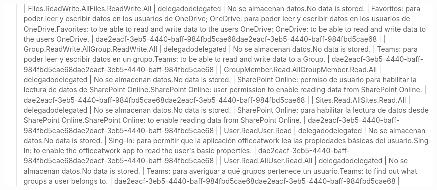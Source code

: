 >| <span data-ttu-id="b3aa7-130">Files.ReadWrite.All</span><span class="sxs-lookup"><span data-stu-id="b3aa7-130">Files.ReadWrite.All</span></span> | <span data-ttu-id="b3aa7-131">delegado</span><span class="sxs-lookup"><span data-stu-id="b3aa7-131">delegated</span></span> | <span data-ttu-id="b3aa7-132">No se almacenan datos.</span><span class="sxs-lookup"><span data-stu-id="b3aa7-132">No data is stored.</span></span> | <span data-ttu-id="b3aa7-133">Favoritos: para poder leer y escribir datos en los usuarios de OneDrive; OneDrive: para poder leer y escribir datos en los usuarios de OneDrive.</span><span class="sxs-lookup"><span data-stu-id="b3aa7-133">Favorites: to be able to read and write data to the users OneDrive; OneDrive: to be able to read and write data to the users OneDrive.</span></span> | <span data-ttu-id="b3aa7-134">dae2eacf-3eb5-4440-baff-984fbd5cae68</span><span class="sxs-lookup"><span data-stu-id="b3aa7-134">dae2eacf-3eb5-4440-baff-984fbd5cae68</span></span> |
>| <span data-ttu-id="b3aa7-135">Group.ReadWrite.All</span><span class="sxs-lookup"><span data-stu-id="b3aa7-135">Group.ReadWrite.All</span></span> | <span data-ttu-id="b3aa7-136">delegado</span><span class="sxs-lookup"><span data-stu-id="b3aa7-136">delegated</span></span> | <span data-ttu-id="b3aa7-137">No se almacenan datos.</span><span class="sxs-lookup"><span data-stu-id="b3aa7-137">No data is stored.</span></span> | <span data-ttu-id="b3aa7-138">Teams: para poder leer y escribir datos en un grupo.</span><span class="sxs-lookup"><span data-stu-id="b3aa7-138">Teams: to be able to read and write data to a Group.</span></span> | <span data-ttu-id="b3aa7-139">dae2eacf-3eb5-4440-baff-984fbd5cae68</span><span class="sxs-lookup"><span data-stu-id="b3aa7-139">dae2eacf-3eb5-4440-baff-984fbd5cae68</span></span> |
>| <span data-ttu-id="b3aa7-140">GroupMember.Read.All</span><span class="sxs-lookup"><span data-stu-id="b3aa7-140">GroupMember.Read.All</span></span> | <span data-ttu-id="b3aa7-141">delegado</span><span class="sxs-lookup"><span data-stu-id="b3aa7-141">delegated</span></span> | <span data-ttu-id="b3aa7-142">No se almacenan datos.</span><span class="sxs-lookup"><span data-stu-id="b3aa7-142">No data is stored.</span></span> | <span data-ttu-id="b3aa7-143">SharePoint Online: permiso de usuario para habilitar la lectura de datos de SharePoint Online.</span><span class="sxs-lookup"><span data-stu-id="b3aa7-143">SharePoint Online: user permission to enable reading data from SharePoint Online.</span></span> | <span data-ttu-id="b3aa7-144">dae2eacf-3eb5-4440-baff-984fbd5cae68</span><span class="sxs-lookup"><span data-stu-id="b3aa7-144">dae2eacf-3eb5-4440-baff-984fbd5cae68</span></span> |
>| <span data-ttu-id="b3aa7-145">Sites.Read.All</span><span class="sxs-lookup"><span data-stu-id="b3aa7-145">Sites.Read.All</span></span> | <span data-ttu-id="b3aa7-146">delegado</span><span class="sxs-lookup"><span data-stu-id="b3aa7-146">delegated</span></span> | <span data-ttu-id="b3aa7-147">No se almacenan datos.</span><span class="sxs-lookup"><span data-stu-id="b3aa7-147">No data is stored.</span></span> | <span data-ttu-id="b3aa7-148">SharePoint Online: para habilitar la lectura de datos desde SharePoint Online.</span><span class="sxs-lookup"><span data-stu-id="b3aa7-148">SharePoint Online: to enable reading data from SharePoint Online.</span></span> | <span data-ttu-id="b3aa7-149">dae2eacf-3eb5-4440-baff-984fbd5cae68</span><span class="sxs-lookup"><span data-stu-id="b3aa7-149">dae2eacf-3eb5-4440-baff-984fbd5cae68</span></span> |
>| <span data-ttu-id="b3aa7-150">User.Read</span><span class="sxs-lookup"><span data-stu-id="b3aa7-150">User.Read</span></span> | <span data-ttu-id="b3aa7-151">delegado</span><span class="sxs-lookup"><span data-stu-id="b3aa7-151">delegated</span></span> | <span data-ttu-id="b3aa7-152">No se almacenan datos.</span><span class="sxs-lookup"><span data-stu-id="b3aa7-152">No data is stored.</span></span> | <span data-ttu-id="b3aa7-153">Sing-In: para permitir que la aplicación officeatwork lea las propiedades básicas del usuario.</span><span class="sxs-lookup"><span data-stu-id="b3aa7-153">Sing-In: to enable the officeatwork app to read the user's basic properties.</span></span> | <span data-ttu-id="b3aa7-154">dae2eacf-3eb5-4440-baff-984fbd5cae68</span><span class="sxs-lookup"><span data-stu-id="b3aa7-154">dae2eacf-3eb5-4440-baff-984fbd5cae68</span></span> |
>| <span data-ttu-id="b3aa7-155">User.Read.All</span><span class="sxs-lookup"><span data-stu-id="b3aa7-155">User.Read.All</span></span> | <span data-ttu-id="b3aa7-156">delegado</span><span class="sxs-lookup"><span data-stu-id="b3aa7-156">delegated</span></span> | <span data-ttu-id="b3aa7-157">No se almacenan datos.</span><span class="sxs-lookup"><span data-stu-id="b3aa7-157">No data is stored.</span></span> | <span data-ttu-id="b3aa7-158">Teams: para averiguar a qué grupos pertenece un usuario.</span><span class="sxs-lookup"><span data-stu-id="b3aa7-158">Teams: to find out what groups a user belongs to.</span></span> | <span data-ttu-id="b3aa7-159">dae2eacf-3eb5-4440-baff-984fbd5cae68</span><span class="sxs-lookup"><span data-stu-id="b3aa7-159">dae2eacf-3eb5-4440-baff-984fbd5cae68</span></span> |